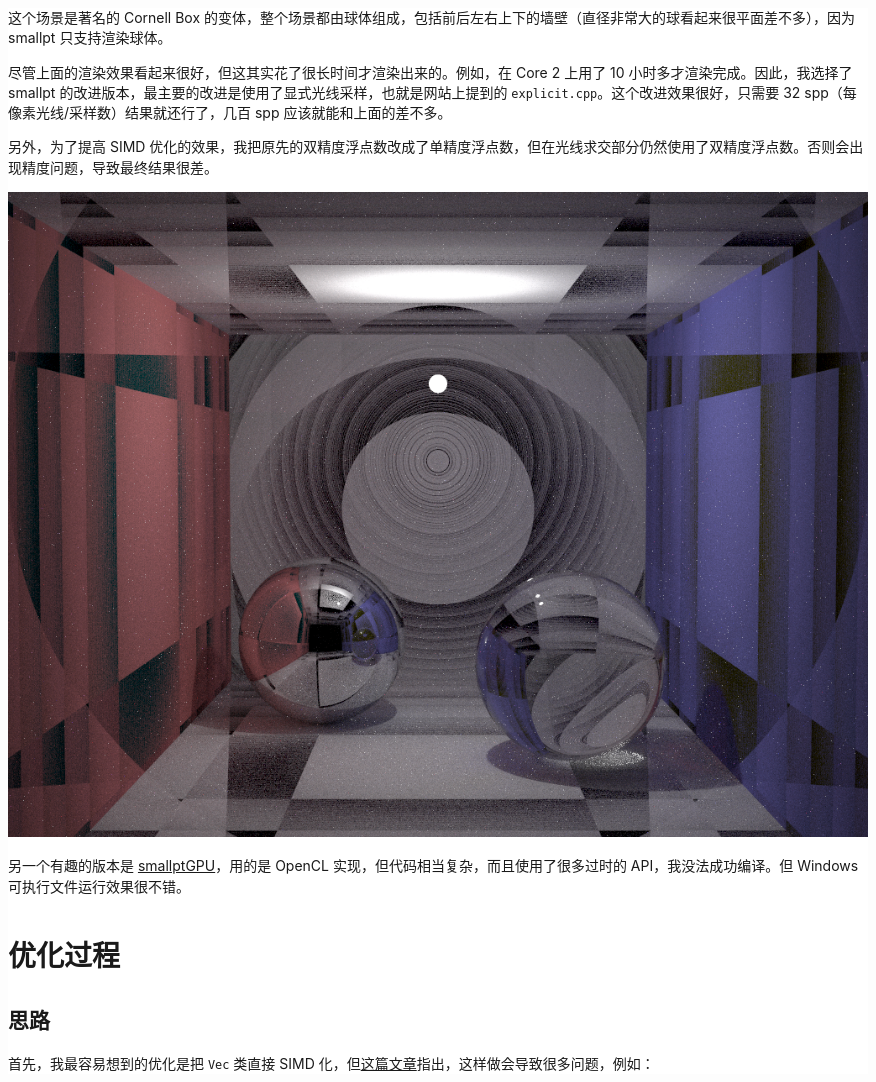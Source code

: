 这个场景是著名的 Cornell Box 的变体，整个场景都由球体组成，包括前后左右上下的墙壁（直径非常大的球看起来很平面差不多），因为 smallpt 只支持渲染球体。

尽管上面的渲染效果看起来很好，但这其实花了很长时间才渲染出来的。例如，在 Core 2 上用了 10 小时多才渲染完成。因此，我选择了 smallpt 的改进版本，最主要的改进是使用了显式光线采样，也就是网站上提到的 `explicit.cpp`。这个改进效果很好，只需要 32 spp（每像素光线/采样数）结果就还行了，几百 spp 应该就能和上面的差不多。

另外，为了提高 SIMD 优化的效果，我把原先的双精度浮点数改成了单精度浮点数，但在光线求交部分仍然使用了双精度浮点数。否则会出现精度问题，导致最终结果很差。

![全部使用单精度浮点数](img/artifacts.png)

另一个有趣的版本是 [smallptGPU](http://davibu.interfree.it/opencl/smallptgpu2/smallptGPU2.html)，用的是 OpenCL 实现，但代码相当复杂，而且使用了很多过时的 API，我没法成功编译。但 Windows 可执行文件运行效果很不错。

# 优化过程

## 思路

首先，我最容易想到的优化是把 `Vec` 类直接 SIMD 化，但[这篇文章](https://aras-p.info/blog/2018/04/10/Daily-Pathtracer-Part-7-Initial-SIMD/)指出，这样做会导致很多问题，例如：
